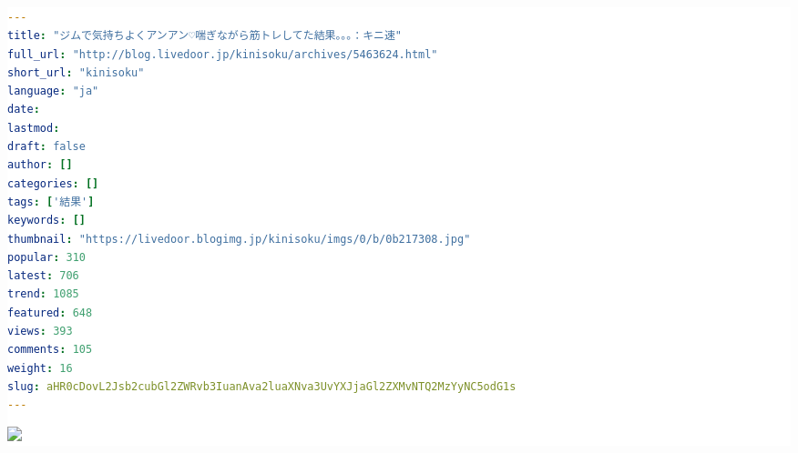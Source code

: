 ```yaml
---
title: "ジムで気持ちよくアンアン♡喘ぎながら筋トレしてた結果。。。：キニ速"
full_url: "http://blog.livedoor.jp/kinisoku/archives/5463624.html"
short_url: "kinisoku"
language: "ja"
date: 
lastmod: 
draft: false
author: []
categories: []
tags: ['結果']
keywords: []
thumbnail: "https://livedoor.blogimg.jp/kinisoku/imgs/0/b/0b217308.jpg"
popular: 310
latest: 706
trend: 1085
featured: 648
views: 393
comments: 105
weight: 16
slug: aHR0cDovL2Jsb2cubGl2ZWRvb3IuanAva2luaXNva3UvYXJjaGl2ZXMvNTQ2MzYyNC5odG1s
---
```


![](https://livedoor.blogimg.jp/kinisoku/imgs/0/b/0b217308.jpg)
